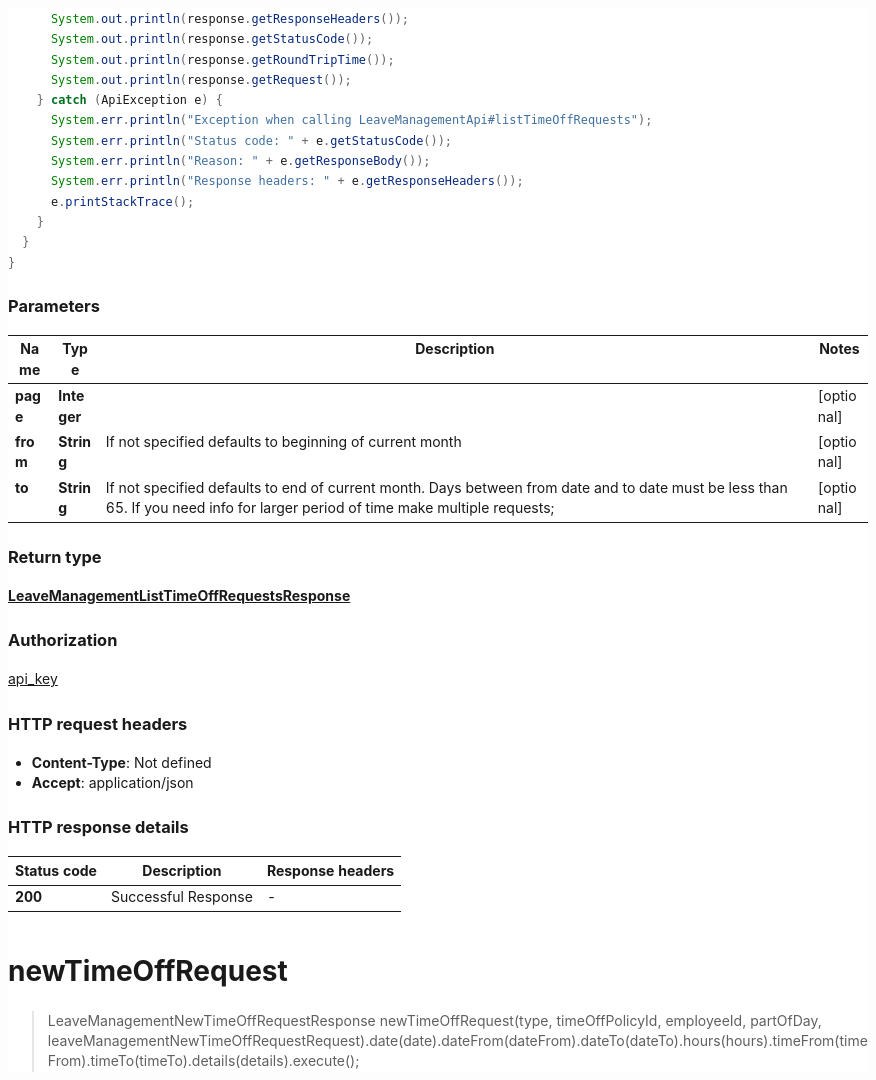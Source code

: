 ```java
      System.out.println(response.getResponseHeaders());
      System.out.println(response.getStatusCode());
      System.out.println(response.getRoundTripTime());
      System.out.println(response.getRequest());
    } catch (ApiException e) {
      System.err.println("Exception when calling LeaveManagementApi#listTimeOffRequests");
      System.err.println("Status code: " + e.getStatusCode());
      System.err.println("Reason: " + e.getResponseBody());
      System.err.println("Response headers: " + e.getResponseHeaders());
      e.printStackTrace();
    }
  }
}

```

### Parameters

| Name | Type | Description  | Notes |
|------------- | ------------- | ------------- | -------------|
| **page** | **Integer**|  | [optional] |
| **from** | **String**| If not specified defaults to beginning of current month | [optional] |
| **to** | **String**| If not specified defaults to end of current month. Days between from date and to date must be less than 65. If you need info for larger period of time make multiple requests; | [optional] |

### Return type

[**LeaveManagementListTimeOffRequestsResponse**](LeaveManagementListTimeOffRequestsResponse.md)

### Authorization

[api_key](../README.md#api_key)

### HTTP request headers

 - **Content-Type**: Not defined
 - **Accept**: application/json

### HTTP response details
| Status code | Description | Response headers |
|-------------|-------------|------------------|
| **200** | Successful Response |  -  |

<a name="newTimeOffRequest"></a>
# **newTimeOffRequest**
> LeaveManagementNewTimeOffRequestResponse newTimeOffRequest(type, timeOffPolicyId, employeeId, partOfDay, leaveManagementNewTimeOffRequestRequest).date(date).dateFrom(dateFrom).dateTo(dateTo).hours(hours).timeFrom(timeFrom).timeTo(timeTo).details(details).execute();
